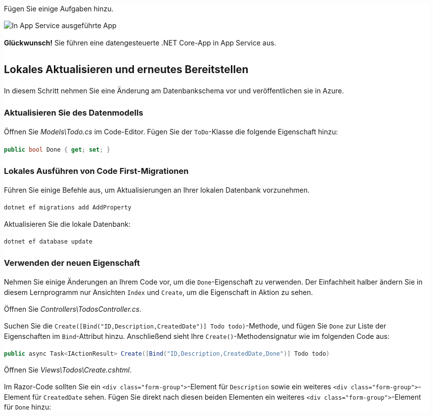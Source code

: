 Fügen Sie einige Aufgaben hinzu.

![In App Service ausgeführte App](./media/app-service-web-tutorial-dotnetcore-sqldb/azure-app-in-browser.png)

**Glückwunsch!** Sie führen eine datengesteuerte .NET Core-App in App Service aus.

## <a name="update-locally-and-redeploy"></a>Lokales Aktualisieren und erneutes Bereitstellen

In diesem Schritt nehmen Sie eine Änderung am Datenbankschema vor und veröffentlichen sie in Azure.

### <a name="update-your-data-model"></a>Aktualisieren Sie des Datenmodells

Öffnen Sie _Models\Todo.cs_ im Code-Editor. Fügen Sie der `ToDo`-Klasse die folgende Eigenschaft hinzu:

```csharp
public bool Done { get; set; }
```

### <a name="run-code-first-migrations-locally"></a>Lokales Ausführen von Code First-Migrationen

Führen Sie einige Befehle aus, um Aktualisierungen an Ihrer lokalen Datenbank vorzunehmen.

```bash
dotnet ef migrations add AddProperty
```

Aktualisieren Sie die lokale Datenbank:

```bash
dotnet ef database update
```

### <a name="use-the-new-property"></a>Verwenden der neuen Eigenschaft

Nehmen Sie einige Änderungen an Ihrem Code vor, um die `Done`-Eigenschaft zu verwenden. Der Einfachheit halber ändern Sie in diesem Lernprogramm nur Ansichten `Index` und `Create`, um die Eigenschaft in Aktion zu sehen.

Öffnen Sie _Controllers\TodosController.cs_.

Suchen Sie die `Create([Bind("ID,Description,CreatedDate")] Todo todo)`-Methode, und fügen Sie `Done` zur Liste der Eigenschaften im `Bind`-Attribut hinzu. Anschließend sieht Ihre `Create()`-Methodensignatur wie im folgenden Code aus:

```csharp
public async Task<IActionResult> Create([Bind("ID,Description,CreatedDate,Done")] Todo todo)
```

Öffnen Sie _Views\Todos\Create.cshtml_.

Im Razor-Code sollten Sie ein `<div class="form-group">`-Element für `Description` sowie ein weiteres `<div class="form-group">`-Element für `CreatedDate` sehen. Fügen Sie direkt nach diesen beiden Elementen ein weiteres `<div class="form-group">`-Element für `Done` hinzu:
